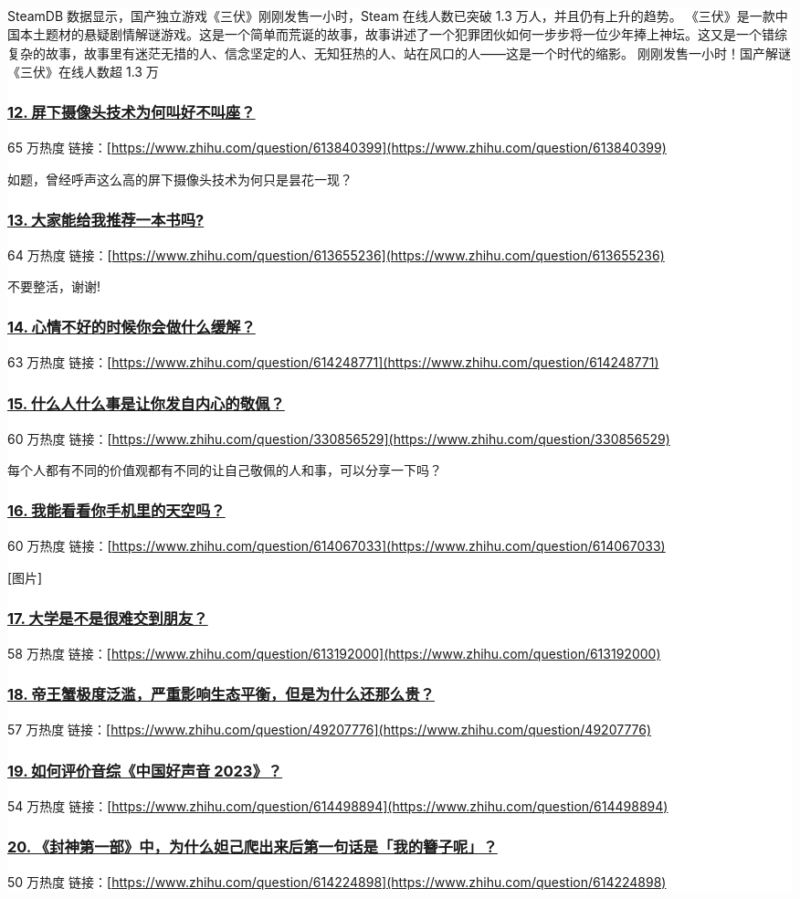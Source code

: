 SteamDB 数据显示，国产独立游戏《三伏》刚刚发售一小时，Steam 在线人数已突破 1.3 万人，并且仍有上升的趋势。 《三伏》是一款中国本土题材的悬疑剧情解谜游戏。这是一个简单而荒诞的故事，故事讲述了一个犯罪团伙如何一步步将一位少年捧上神坛。这又是一个错综复杂的故事，故事里有迷茫无措的人、信念坚定的人、无知狂热的人、站在风口的人——这是一个时代的缩影。 刚刚发售一小时！国产解谜《三伏》在线人数超 1.3 万

### [12. 屏下摄像头技术为何叫好不叫座？](https://www.zhihu.com/question/613840399)
65 万热度 链接：[https://www.zhihu.com/question/613840399](https://www.zhihu.com/question/613840399)

如题，曾经呼声这么高的屏下摄像头技术为何只是昙花一现？

### [13. 大家能给我推荐一本书吗?](https://www.zhihu.com/question/613655236)
64 万热度 链接：[https://www.zhihu.com/question/613655236](https://www.zhihu.com/question/613655236)

不要整活，谢谢!

### [14. 心情不好的时候你会做什么缓解？](https://www.zhihu.com/question/614248771)
63 万热度 链接：[https://www.zhihu.com/question/614248771](https://www.zhihu.com/question/614248771)



### [15. 什么人什么事是让你发自内心的敬佩？](https://www.zhihu.com/question/330856529)
60 万热度 链接：[https://www.zhihu.com/question/330856529](https://www.zhihu.com/question/330856529)

每个人都有不同的价值观都有不同的让自己敬佩的人和事，可以分享一下吗？

### [16. 我能看看你手机里的天空吗？](https://www.zhihu.com/question/614067033)
60 万热度 链接：[https://www.zhihu.com/question/614067033](https://www.zhihu.com/question/614067033)

[图片]

### [17. 大学是不是很难交到朋友？](https://www.zhihu.com/question/613192000)
58 万热度 链接：[https://www.zhihu.com/question/613192000](https://www.zhihu.com/question/613192000)



### [18. 帝王蟹极度泛滥，严重影响生态平衡，但是为什么还那么贵？](https://www.zhihu.com/question/49207776)
57 万热度 链接：[https://www.zhihu.com/question/49207776](https://www.zhihu.com/question/49207776)



### [19. 如何评价音综《中国好声音 2023》？](https://www.zhihu.com/question/614498894)
54 万热度 链接：[https://www.zhihu.com/question/614498894](https://www.zhihu.com/question/614498894)



### [20. 《封神第一部》中，为什么妲己爬出来后第一句话是「我的簪子呢」？](https://www.zhihu.com/question/614224898)
50 万热度 链接：[https://www.zhihu.com/question/614224898](https://www.zhihu.com/question/614224898)
